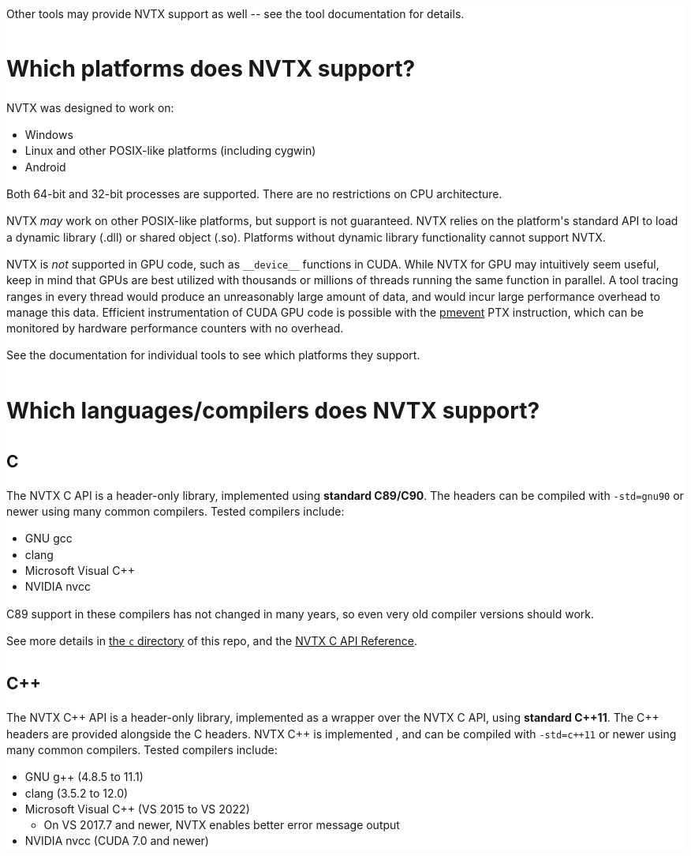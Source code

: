 Other tools may provide NVTX support as well -- see the tool documentation for details.

# Which platforms does NVTX support?

NVTX was designed to work on:
- Windows
- Linux and other POSIX-like platforms (including cygwin)
- Android

Both 64-bit and 32-bit processes are supported.  There are no restrictions on CPU architecture.

NVTX *may* work on other POSIX-like platforms, but support is not guaranteed.  NVTX relies on the platform's standard API to load a dynamic library (.dll) or shared object (.so).  Platforms without dynamic library functionality cannot support NVTX.

NVTX is _not_ supported in GPU code, such as `__device__` functions in CUDA.  While NVTX for GPU may intuitively seem useful, keep in mind that GPUs are best utilized with thousands or millions of threads running the same function in parallel.  A tool tracing ranges in every thread would produce an unreasonably large amount of data, and would incur large performance overhead to manage this data.  Efficient instrumentation of CUDA GPU code is possible with the [pmevent](https://docs.nvidia.com/cuda/parallel-thread-execution/index.html#miscellaneous-instructions-pmevent) PTX instruction, which can be monitored by hardware performance counters with no overhead.

See the documentation for individual tools to see which platforms they support.

# Which languages/compilers does NVTX support?

## C

The NVTX C API is a header-only library, implemented using **standard C89/C90**.  The headers can be compiled with `-std=gnu90` or newer using many common compilers.  Tested compilers include:
- GNU gcc
- clang
- Microsoft Visual C++
- NVIDIA nvcc

C89 support in these compilers has not changed in many years, so even very old compiler versions should work.

See more details in [the `c` directory](/c) of this repo, and the [NVTX C API Reference](https://nvidia.github.io/NVTX/doxygen/index.html).

## C++

The NVTX C++ API is a header-only library, implemented as a wrapper over the NVTX C API, using **standard C++11**.  The C++ headers are provided alongside the C headers.  NVTX C++ is implemented , and can be compiled with `-std=c++11` or newer using many common compilers.  Tested compilers include:
- GNU g++ (4.8.5 to 11.1)
- clang (3.5.2 to 12.0)
- Microsoft Visual C++ (VS 2015 to VS 2022)
    - On VS 2017.7 and newer, NVTX enables better error message output
- NVIDIA nvcc (CUDA 7.0 and newer)
